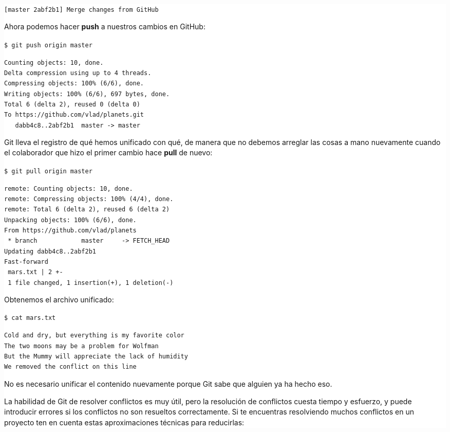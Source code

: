 ```output
[master 2abf2b1] Merge changes from GitHub
```

Ahora podemos hacer **push** a nuestros cambios en GitHub:

```bash
$ git push origin master
```

```output
Counting objects: 10, done.
Delta compression using up to 4 threads.
Compressing objects: 100% (6/6), done.
Writing objects: 100% (6/6), 697 bytes, done.
Total 6 (delta 2), reused 0 (delta 0)
To https://github.com/vlad/planets.git
   dabb4c8..2abf2b1  master -> master
```

Git lleva el registro de qué hemos unificado con qué,
de manera que no debemos arreglar las cosas a mano nuevamente
cuando el colaborador que hizo el primer cambio hace **pull** de nuevo:

```bash
$ git pull origin master
```

```output
remote: Counting objects: 10, done.
remote: Compressing objects: 100% (4/4), done.
remote: Total 6 (delta 2), reused 6 (delta 2)
Unpacking objects: 100% (6/6), done.
From https://github.com/vlad/planets
 * branch            master     -> FETCH_HEAD
Updating dabb4c8..2abf2b1
Fast-forward
 mars.txt | 2 +-
 1 file changed, 1 insertion(+), 1 deletion(-)
```

Obtenemos el archivo unificado:

```bash
$ cat mars.txt
```

```output
Cold and dry, but everything is my favorite color
The two moons may be a problem for Wolfman
But the Mummy will appreciate the lack of humidity
We removed the conflict on this line
```

No es necesario unificar el contenido nuevamente porque Git sabe que alguien ya ha hecho eso.

La habilidad de Git de resolver conflictos es muy útil, pero la resolución de conflictos
cuesta tiempo y esfuerzo, y puede introducir errores si los conflictos no son resueltos
correctamente. Si te encuentras resolviendo muchos conflictos en un proyecto
ten en cuenta estas aproximaciones técnicas para reducirlas:
